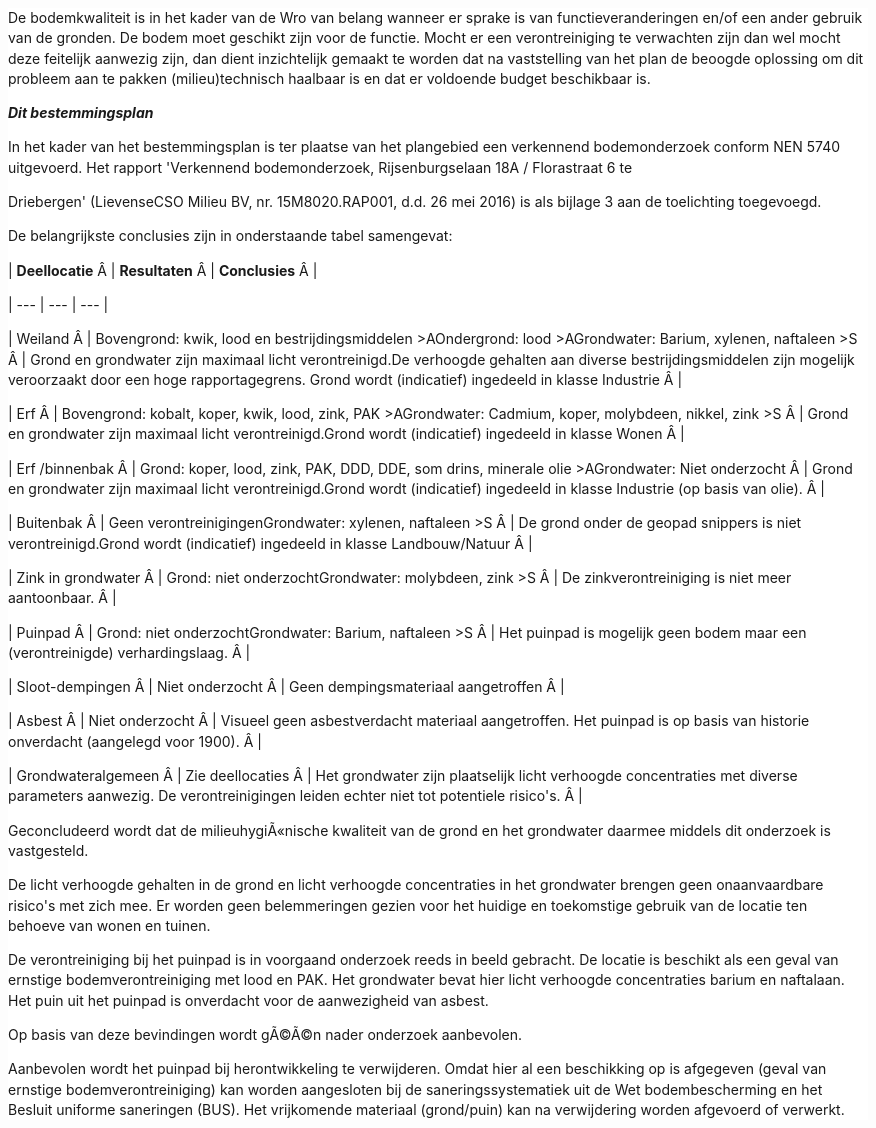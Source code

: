 De bodemkwaliteit is in het kader van de Wro van belang wanneer er sprake is van functieveranderingen en/of een ander gebruik van de gronden. De bodem moet geschikt zijn voor de functie. Mocht er een verontreiniging te verwachten zijn dan wel mocht deze feitelijk aanwezig zijn, dan dient inzichtelijk gemaakt te worden dat na vaststelling van het plan de beoogde oplossing om dit probleem aan te pakken (milieu)technisch haalbaar is en dat er voldoende budget beschikbaar is.

***Dit bestemmingsplan***

In het kader van het bestemmingsplan is ter plaatse van het plangebied een verkennend bodemonderzoek conform NEN 5740 uitgevoerd. Het rapport 'Verkennend bodemonderzoek, Rijsenburgselaan 18A / Florastraat 6 te

Driebergen' (LievenseCSO Milieu BV, nr. 15M8020\.RAP001, d.d. 26 mei 2016\) is als bijlage 3 aan de toelichting toegevoegd.

De belangrijkste conclusies zijn in onderstaande tabel samengevat:

| **Deellocatie**   Â | **Resultaten**   Â | **Conclusies**   Â |

| --- | --- | --- |

| Weiland   Â | Bovengrond: kwik, lood en bestrijdingsmiddelen \>AOndergrond: lood \>AGrondwater: Barium, xylenen, naftaleen \>S   Â | Grond en grondwater zijn maximaal licht verontreinigd.De verhoogde gehalten aan diverse bestrijdingsmiddelen zijn mogelijk veroorzaakt door een hoge rapportagegrens. Grond wordt (indicatief) ingedeeld in klasse Industrie   Â |

| Erf   Â | Bovengrond: kobalt, koper, kwik, lood, zink, PAK \>AGrondwater: Cadmium, koper, molybdeen, nikkel, zink \>S   Â | Grond en grondwater zijn maximaal licht verontreinigd.Grond wordt (indicatief) ingedeeld in klasse Wonen   Â |

| Erf /binnenbak   Â | Grond: koper, lood, zink, PAK, DDD, DDE, som drins, minerale olie \>AGrondwater: Niet onderzocht   Â | Grond en grondwater zijn maximaal licht verontreinigd.Grond wordt (indicatief) ingedeeld in klasse Industrie (op basis van olie).    Â |

| Buitenbak   Â | Geen verontreinigingenGrondwater: xylenen, naftaleen \>S   Â | De grond onder de geopad snippers is niet verontreinigd.Grond wordt (indicatief) ingedeeld in klasse Landbouw/Natuur   Â |

| Zink in grondwater   Â | Grond: niet onderzochtGrondwater: molybdeen, zink \>S   Â | De zinkverontreiniging is niet meer aantoonbaar.   Â |

| Puinpad   Â | Grond: niet onderzochtGrondwater: Barium, naftaleen \>S   Â | Het puinpad is mogelijk geen bodem maar een (verontreinigde) verhardingslaag.   Â |

| Sloot\-dempingen   Â | Niet onderzocht   Â | Geen dempingsmateriaal aangetroffen   Â |

| Asbest   Â | Niet onderzocht   Â | Visueel geen asbestverdacht materiaal aangetroffen. Het puinpad is op basis van historie onverdacht (aangelegd voor 1900\).   Â |

| Grondwateralgemeen   Â | Zie deellocaties   Â | Het grondwater zijn plaatselijk licht verhoogde concentraties met diverse parameters aanwezig. De verontreinigingen leiden echter niet tot potentiele risico's.   Â |

Geconcludeerd wordt dat de milieuhygiÃ«nische kwaliteit van de grond en het grondwater daarmee middels dit onderzoek is vastgesteld.

De licht verhoogde gehalten in de grond en licht verhoogde concentraties in het grondwater brengen geen onaanvaardbare risico's met zich mee. Er worden geen belemmeringen gezien voor het huidige en toekomstige gebruik van de locatie ten behoeve van wonen en tuinen.

De verontreiniging bij het puinpad is in voorgaand onderzoek reeds in beeld gebracht. De locatie is beschikt als een geval van ernstige bodemverontreiniging met lood en PAK. Het grondwater bevat hier licht verhoogde concentraties barium en naftalaan. Het puin uit het puinpad is onverdacht voor de aanwezigheid van asbest.

Op basis van deze bevindingen wordt gÃ©Ã©n nader onderzoek aanbevolen.

Aanbevolen wordt het puinpad bij herontwikkeling te verwijderen. Omdat hier al een beschikking op is afgegeven (geval van ernstige bodemverontreiniging) kan worden aangesloten bij de saneringssystematiek uit de Wet bodembescherming en het Besluit uniforme saneringen (BUS). Het vrijkomende materiaal (grond/puin) kan na verwijdering worden afgevoerd of verwerkt.
